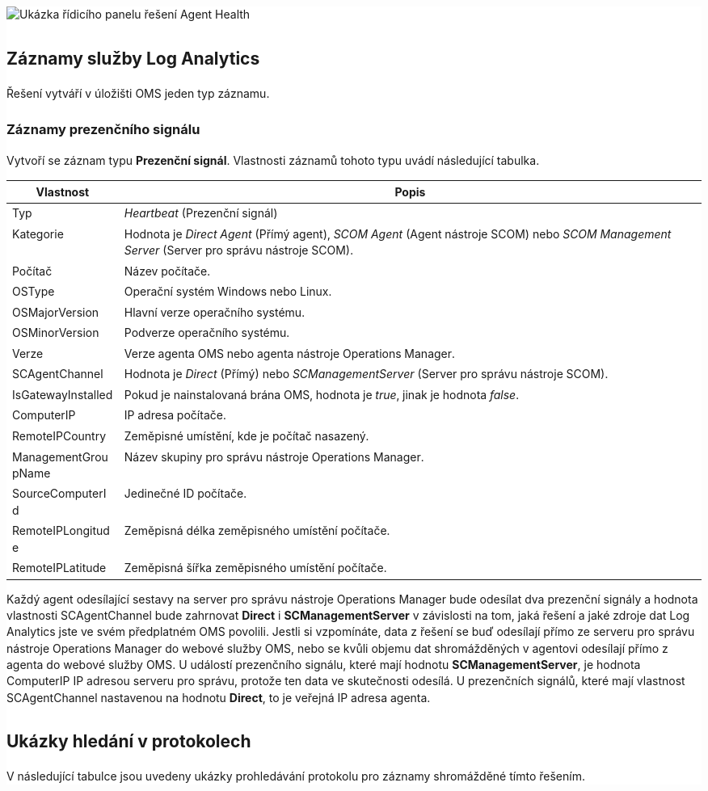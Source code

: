 ![Ukázka řídicího panelu řešení Agent Health](./media/oms-solution-agenthealth/agenthealth-solution-dashboard.png)  

## <a name="log-analytics-records"></a>Záznamy služby Log Analytics
Řešení vytváří v úložišti OMS jeden typ záznamu.  

### <a name="heartbeat-records"></a>Záznamy prezenčního signálu
Vytvoří se záznam typu **Prezenční signál**.  Vlastnosti záznamů tohoto typu uvádí následující tabulka.  

| Vlastnost | Popis |
| --- | --- |
| Typ | *Heartbeat* (Prezenční signál)|
| Kategorie | Hodnota je *Direct Agent* (Přímý agent), *SCOM Agent* (Agent nástroje SCOM) nebo *SCOM Management Server* (Server pro správu nástroje SCOM).|
| Počítač | Název počítače.|
| OSType | Operační systém Windows nebo Linux.|
| OSMajorVersion | Hlavní verze operačního systému.|
| OSMinorVersion | Podverze operačního systému.|
| Verze | Verze agenta OMS nebo agenta nástroje Operations Manager.|
| SCAgentChannel | Hodnota je *Direct* (Přímý) nebo *SCManagementServer* (Server pro správu nástroje SCOM).|
| IsGatewayInstalled | Pokud je nainstalovaná brána OMS, hodnota je *true*, jinak je hodnota *false*.|
| ComputerIP | IP adresa počítače.|
| RemoteIPCountry | Zeměpisné umístění, kde je počítač nasazený.|
| ManagementGroupName | Název skupiny pro správu nástroje Operations Manager.|
| SourceComputerId | Jedinečné ID počítače.|
| RemoteIPLongitude | Zeměpisná délka zeměpisného umístění počítače.|
| RemoteIPLatitude | Zeměpisná šířka zeměpisného umístění počítače.|

Každý agent odesílající sestavy na server pro správu nástroje Operations Manager bude odesílat dva prezenční signály a hodnota vlastnosti SCAgentChannel bude zahrnovat **Direct** i **SCManagementServer** v závislosti na tom, jaká řešení a jaké zdroje dat Log Analytics jste ve svém předplatném OMS povolili. Jestli si vzpomínáte, data z řešení se buď odesílají přímo ze serveru pro správu nástroje Operations Manager do webové služby OMS, nebo se kvůli objemu dat shromážděných v agentovi odesílají přímo z agenta do webové služby OMS. U událostí prezenčního signálu, které mají hodnotu **SCManagementServer**, je hodnota ComputerIP IP adresou serveru pro správu, protože ten data ve skutečnosti odesílá.  U prezenčních signálů, které mají vlastnost SCAgentChannel nastavenou na hodnotu **Direct**, to je veřejná IP adresa agenta.  

## <a name="sample-log-searches"></a>Ukázky hledání v protokolech
V následující tabulce jsou uvedeny ukázky prohledávání protokolu pro záznamy shromážděné tímto řešením.
